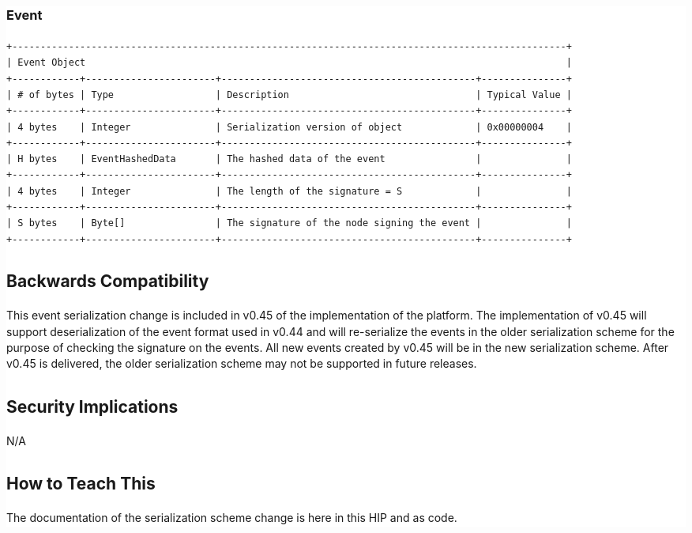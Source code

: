 ### Event

```
+--------------------------------------------------------------------------------------------------+
| Event Object                                                                                     |
+------------+-----------------------+---------------------------------------------+---------------+
| # of bytes | Type                  | Description                                 | Typical Value |
+------------+-----------------------+---------------------------------------------+---------------+
| 4 bytes    | Integer               | Serialization version of object             | 0x00000004    |
+------------+-----------------------+---------------------------------------------+---------------+
| H bytes    | EventHashedData       | The hashed data of the event                |               |
+------------+-----------------------+---------------------------------------------+---------------+
| 4 bytes    | Integer               | The length of the signature = S             |               |
+------------+-----------------------+---------------------------------------------+---------------+
| S bytes    | Byte[]                | The signature of the node signing the event |               |
+------------+-----------------------+---------------------------------------------+---------------+
```

## Backwards Compatibility

This event serialization change is included in v0.45 of the implementation of the platform. The implementation of
v0.45 will support deserialization of the event format used in v0.44 and will re-serialize the events in the older
serialization scheme for the purpose of checking the signature on the events. All new events created by v0.45 will
be in the new serialization scheme. After v0.45 is delivered, the older serialization scheme may not be supported
in future releases.

## Security Implications

N/A

## How to Teach This

The documentation of the serialization scheme change is here in this HIP and as code.
